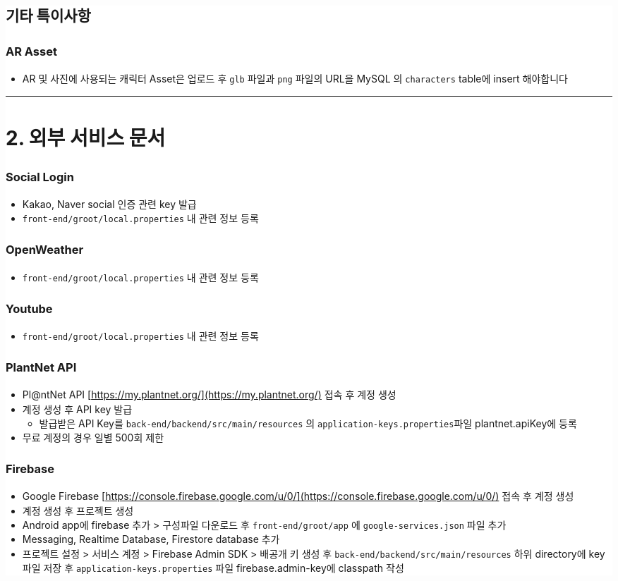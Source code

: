 ## 기타 특이사항

### AR Asset

- AR 및 사진에 사용되는 캐릭터 Asset은 업로드 후 `glb` 파일과 `png` 파일의 URL을 MySQL 의 `characters` table에 insert 해야합니다

---

# 2. 외부 서비스 문서

### Social Login

- Kakao, Naver social 인증 관련 key 발급
- `front-end/groot/local.properties` 내 관련 정보 등록

### OpenWeather

- `front-end/groot/local.properties` 내 관련 정보 등록

### Youtube

- `front-end/groot/local.properties` 내 관련 정보 등록

### PlantNet API

- Pl@ntNet API [https://my.plantnet.org/](https://my.plantnet.org/) 접속 후 계정 생성
- 계정 생성 후 API key 발급
  - 발급받은 API Key를 `back-end/backend/src/main/resources` 의 `application-keys.properties`파일 plantnet.apiKey에 등록
- 무료 계정의 경우 일별 500회 제한

### Firebase

- Google Firebase [https://console.firebase.google.com/u/0/](https://console.firebase.google.com/u/0/) 접속 후 계정 생성
- 계정 생성 후 프로젝트 생성
- Android app에 firebase 추가 > 구성파일 다운로드 후 `front-end/groot/app` 에 `google-services.json` 파일 추가
- Messaging, Realtime Database, Firestore database 추가
- 프로젝트 설정 > 서비스 계정 > Firebase Admin SDK > 배공개 키 생성 후 `back-end/backend/src/main/resources` 하위 directory에 key 파일 저장 후 `application-keys.properties` 파일 firebase.admin-key에 classpath 작성
